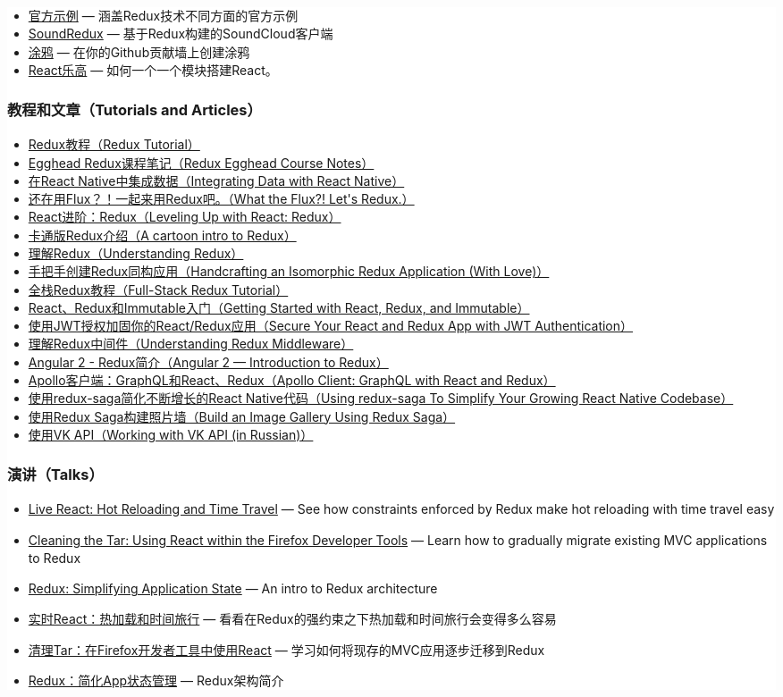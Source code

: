 * [官方示例](Examples.md) — 涵盖Redux技术不同方面的官方示例
* [SoundRedux](https://github.com/andrewngu/sound-redux) — 基于Redux构建的SoundCloud客户端
* [涂鸦](https://github.com/mohebifar/grafgiti) — 在你的Github贡献墙上创建涂鸦
* [React乐高](https://github.com/peter-mouland/react-lego) — 如何一个一个模块搭建React。

### 教程和文章（Tutorials and Articles）

* [Redux教程（Redux Tutorial）](https://github.com/happypoulp/redux-tutorial)
* [Egghead Redux课程笔记（Redux Egghead Course Notes）](https://github.com/tayiorbeii/egghead.io_redux_course_notes)
* [在React Native中集成数据（Integrating Data with React Native）](http://makeitopen.com/tutorials/building-the-f8-app/data/)
* [还在用Flux？！一起来用Redux吧。（What the Flux?! Let's Redux.）](https://blog.andyet.com/2015/08/06/what-the-flux-lets-redux)
* [React进阶：Redux（Leveling Up with React: Redux）](https://css-tricks.com/learning-react-redux/)
* [卡通版Redux介绍（A cartoon intro to Redux）](https://code-cartoons.com/a-cartoon-intro-to-redux-3afb775501a6)
* [理解Redux（Understanding Redux）](http://www.youhavetolearncomputers.com/blog/2015/9/15/a-conceptual-overview-of-redux-or-how-i-fell-in-love-with-a-javascript-state-container)
* [手把手创建Redux同构应用（Handcrafting an Isomorphic Redux Application (With Love)）](https://medium.com/@bananaoomarang/handcrafting-an-isomorphic-redux-application-with-love-40ada4468af4)
* [全栈Redux教程（Full-Stack Redux Tutorial）](http://teropa.info/blog/2015/09/10/full-stack-redux-tutorial.html)
* [React、Redux和Immutable入门（Getting Started with React, Redux, and Immutable）](http://www.theodo.fr/blog/2016/03/getting-started-with-react-redux-and-immutable-a-test-driven-tutorial-part-2/)
* [使用JWT授权加固你的React/Redux应用（Secure Your React and Redux App with JWT Authentication）](https://auth0.com/blog/2016/01/04/secure-your-react-and-redux-app-with-jwt-authentication/)
* [理解Redux中间件（Understanding Redux Middleware）](https://medium.com/@meagle/understanding-87566abcfb7a)
* [Angular 2 - Redux简介（Angular 2 — Introduction to Redux）](https://medium.com/google-developer-experts/angular-2-introduction-to-redux-1cf18af27e6e)
* [Apollo客户端：GraphQL和React、Redux（Apollo Client: GraphQL with React and Redux）](https://medium.com/apollo-stack/apollo-client-graphql-with-react-and-redux-49b35d0f2641)
* [使用redux-saga简化不断增长的React Native代码（Using redux-saga To Simplify Your Growing React Native Codebase）](https://shift.infinite.red/using-redux-saga-to-simplify-your-growing-react-native-codebase-2b8036f650de)
* [使用Redux Saga构建照片墙（Build an Image Gallery Using Redux Saga）](http://joelhooks.com/blog/2016/03/20/build-an-image-gallery-using-redux-saga)
* [使用VK API（Working with VK API (in Russian)）](https://www.gitbook.com/book/maxfarseer/redux-course-ru/details)

### 演讲（Talks）

* [Live React: Hot Reloading and Time Travel](http://youtube.com/watch?v=xsSnOQynTHs) — See how constraints enforced by Redux make hot reloading with time travel easy
* [Cleaning the Tar: Using React within the Firefox Developer Tools](https://www.youtube.com/watch?v=qUlRpybs7_c) — Learn how to gradually migrate existing MVC applications to Redux
* [Redux: Simplifying Application State](https://www.youtube.com/watch?v=okdC5gcD-dM) — An intro to Redux architecture

* [实时React：热加载和时间旅行](http://youtube.com/watch?v=xsSnOQynTHs) — 看看在Redux的强约束之下热加载和时间旅行会变得多么容易
* [清理Tar：在Firefox开发者工具中使用React](https://www.youtube.com/watch?v=qUlRpybs7_c) — 学习如何将现存的MVC应用逐步迁移到Redux
* [Redux：简化App状态管理](https://www.youtube.com/watch?v=okdC5gcD-dM) — Redux架构简介
